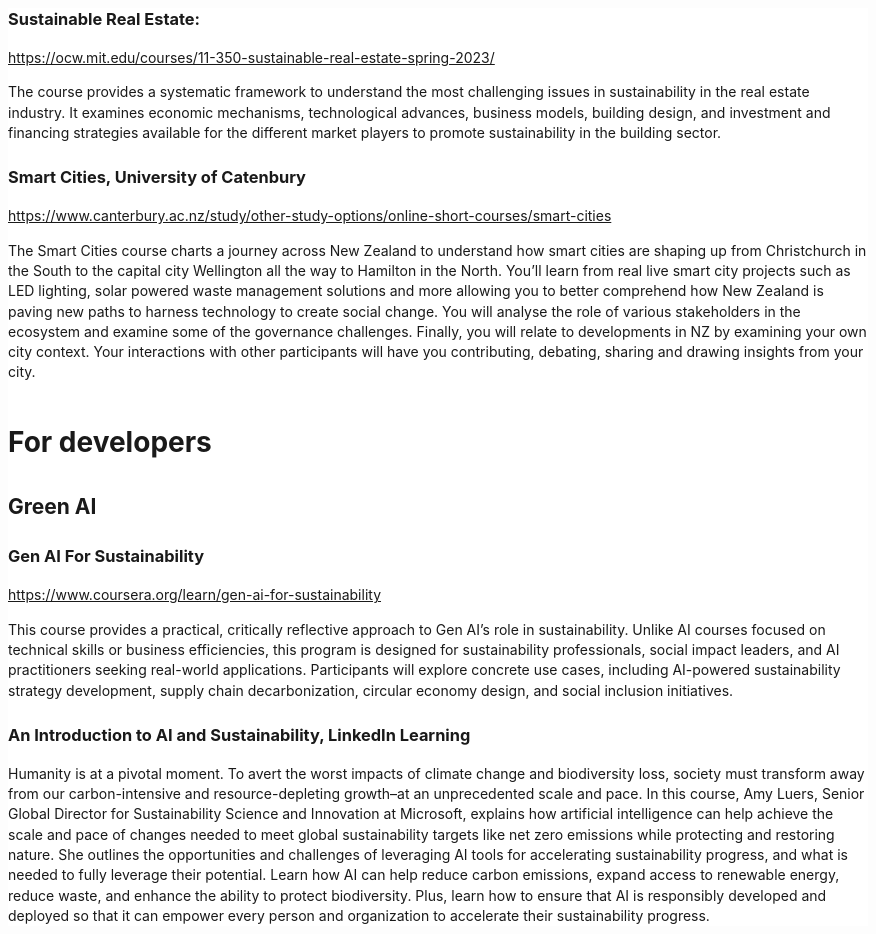 ### Sustainable Real Estate: 
https://ocw.mit.edu/courses/11-350-sustainable-real-estate-spring-2023/

The course provides a systematic framework to understand the most challenging issues in sustainability in the real estate industry. It examines economic mechanisms, technological advances, business models, building design, and investment and financing strategies available for the different market players to promote sustainability in the building sector.

### Smart Cities, University of Catenbury
https://www.canterbury.ac.nz/study/other-study-options/online-short-courses/smart-cities

The Smart Cities course charts a journey across New Zealand to understand how smart cities are shaping up from Christchurch in the South to the capital city Wellington all the way to Hamilton in the North. You’ll learn from real live smart city projects such as LED lighting, solar powered waste management solutions and more allowing you to better comprehend how New Zealand is paving new paths to harness technology to create social change. You will analyse the role of various stakeholders in the ecosystem and examine some of the governance challenges. Finally, you will relate to developments in NZ by examining your own city context. Your interactions with other participants will have you contributing, debating, sharing and drawing insights from your city.



# For developers



## Green AI

### Gen AI For Sustainability
https://www.coursera.org/learn/gen-ai-for-sustainability

This course provides a practical, critically reflective approach to Gen AI’s role in sustainability. Unlike AI courses focused on technical skills or business efficiencies, this program is designed for sustainability professionals, social impact leaders, and AI practitioners seeking real-world applications. Participants will explore concrete use cases, including AI-powered sustainability strategy development, supply chain decarbonization, circular economy design, and social inclusion initiatives.

### An Introduction to AI and Sustainability, LinkedIn Learning
Humanity is at a pivotal moment. To avert the worst impacts of climate change and biodiversity loss, society must transform away from our carbon-intensive and resource-depleting growth–at an unprecedented scale and pace. In this course, Amy Luers, Senior Global Director for Sustainability Science and Innovation at Microsoft, explains how artificial intelligence can help achieve the scale and pace of changes needed to meet global sustainability targets like net zero emissions while protecting and restoring nature. She outlines the opportunities and challenges of leveraging AI tools for accelerating sustainability progress, and what is needed to fully leverage their potential. Learn how AI can help reduce carbon emissions, expand access to renewable energy, reduce waste, and enhance the ability to protect biodiversity. Plus, learn how to ensure that AI is responsibly developed and deployed so that it can empower every person and organization to accelerate their sustainability progress.
